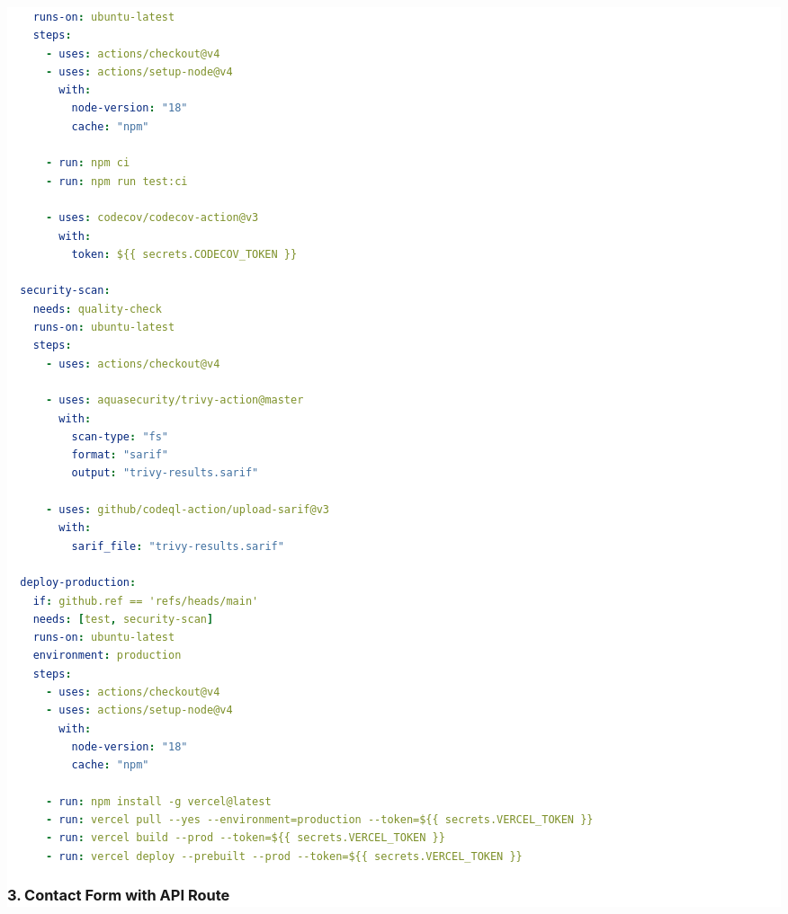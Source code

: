 ```yaml
    runs-on: ubuntu-latest
    steps:
      - uses: actions/checkout@v4
      - uses: actions/setup-node@v4
        with:
          node-version: "18"
          cache: "npm"

      - run: npm ci
      - run: npm run test:ci

      - uses: codecov/codecov-action@v3
        with:
          token: ${{ secrets.CODECOV_TOKEN }}

  security-scan:
    needs: quality-check
    runs-on: ubuntu-latest
    steps:
      - uses: actions/checkout@v4

      - uses: aquasecurity/trivy-action@master
        with:
          scan-type: "fs"
          format: "sarif"
          output: "trivy-results.sarif"

      - uses: github/codeql-action/upload-sarif@v3
        with:
          sarif_file: "trivy-results.sarif"

  deploy-production:
    if: github.ref == 'refs/heads/main'
    needs: [test, security-scan]
    runs-on: ubuntu-latest
    environment: production
    steps:
      - uses: actions/checkout@v4
      - uses: actions/setup-node@v4
        with:
          node-version: "18"
          cache: "npm"

      - run: npm install -g vercel@latest
      - run: vercel pull --yes --environment=production --token=${{ secrets.VERCEL_TOKEN }}
      - run: vercel build --prod --token=${{ secrets.VERCEL_TOKEN }}
      - run: vercel deploy --prebuilt --prod --token=${{ secrets.VERCEL_TOKEN }}
```

### 3. Contact Form with API Route

